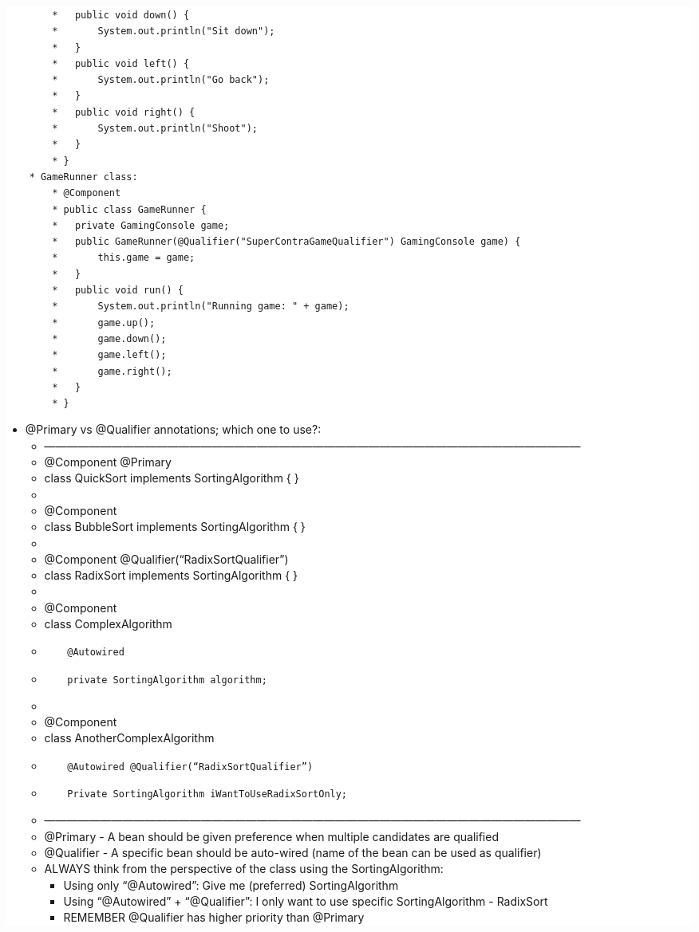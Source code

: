             * 	public void down() {
            * 		System.out.println("Sit down");
            * 	}
            * 	public void left() {
            * 		System.out.println("Go back");
            * 	}
            * 	public void right() {
            * 		System.out.println("Shoot");
            * 	}
            * }
        * GameRunner class:
            * @Component
            * public class GameRunner {
            * 	private GamingConsole game;
            * 	public GameRunner(@Qualifier("SuperContraGameQualifier") GamingConsole game) {
            * 		this.game = game;
            * 	}
            * 	public void run() {
            * 		System.out.println("Running game: " + game);
            * 		game.up();
            * 		game.down();
            * 		game.left();
            * 		game.right();
            * 	}
            * }
* @Primary vs @Qualifier annotations; which one to use?:
    * ————————————————————————————————————————————————
    * @Component @Primary
    * class QuickSort implements SortingAlgorithm { }
    * 
    * @Component
    * class BubbleSort implements SortingAlgorithm { }
    * 
    * @Component @Qualifier(“RadixSortQualifier”)
    * class RadixSort implements SortingAlgorithm { }
    * 
    * @Component
    * class ComplexAlgorithm
    *         @Autowired
    *         private SortingAlgorithm algorithm;
    * 
    * @Component
    * class AnotherComplexAlgorithm
    *         @Autowired @Qualifier(“RadixSortQualifier”)
    *         Private SortingAlgorithm iWantToUseRadixSortOnly;
    * ————————————————————————————————————————————————
    * @Primary - A bean should be given preference when multiple candidates are qualified
    * @Qualifier - A specific bean should be auto-wired (name of the bean can be used as qualifier)
    * ALWAYS think from the perspective of the class using the SortingAlgorithm:
        * Using only “@Autowired”: Give me (preferred) SortingAlgorithm
        * Using “@Autowired” + “@Qualifier”: I only want to use specific SortingAlgorithm - RadixSort
        * REMEMBER @Qualifier has higher priority than @Primary
